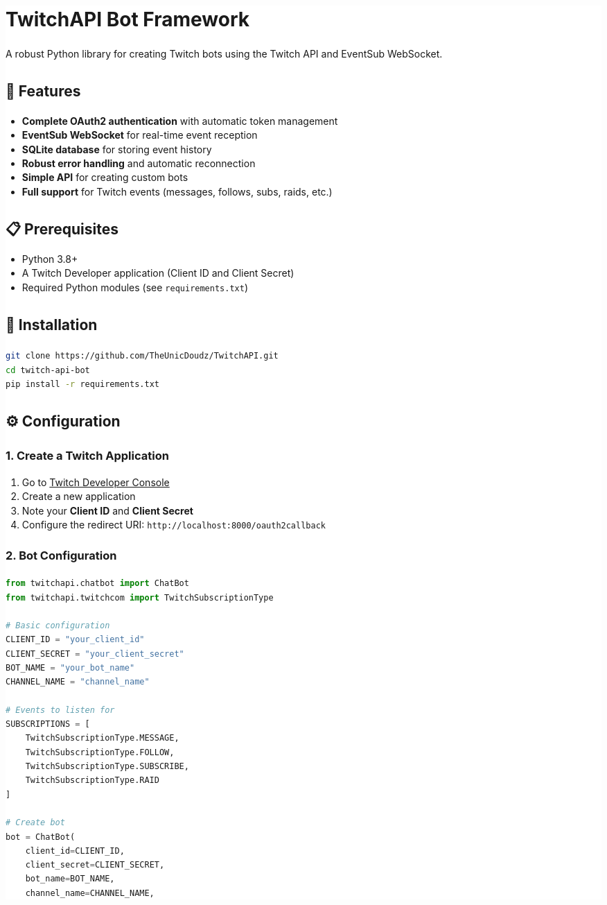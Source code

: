# TwitchAPI Bot Framework

A robust Python library for creating Twitch bots using the Twitch API and EventSub WebSocket.

## 🎯 Features

- **Complete OAuth2 authentication** with automatic token management
- **EventSub WebSocket** for real-time event reception
- **SQLite database** for storing event history
- **Robust error handling** and automatic reconnection
- **Simple API** for creating custom bots
- **Full support** for Twitch events (messages, follows, subs, raids, etc.)

## 📋 Prerequisites

- Python 3.8+
- A Twitch Developer application (Client ID and Client Secret)
- Required Python modules (see `requirements.txt`)

## 🚀 Installation

```bash
git clone https://github.com/TheUnicDoudz/TwitchAPI.git
cd twitch-api-bot
pip install -r requirements.txt
```

## ⚙️ Configuration

### 1. Create a Twitch Application

1. Go to [Twitch Developer Console](https://dev.twitch.tv/console)
2. Create a new application
3. Note your **Client ID** and **Client Secret**
4. Configure the redirect URI: `http://localhost:8000/oauth2callback`

### 2. Bot Configuration

```python
from twitchapi.chatbot import ChatBot
from twitchapi.twitchcom import TwitchSubscriptionType

# Basic configuration
CLIENT_ID = "your_client_id"
CLIENT_SECRET = "your_client_secret" 
BOT_NAME = "your_bot_name"
CHANNEL_NAME = "channel_name"

# Events to listen for
SUBSCRIPTIONS = [
    TwitchSubscriptionType.MESSAGE,
    TwitchSubscriptionType.FOLLOW,
    TwitchSubscriptionType.SUBSCRIBE,
    TwitchSubscriptionType.RAID
]

# Create bot
bot = ChatBot(
    client_id=CLIENT_ID,
    client_secret=CLIENT_SECRET,
    bot_name=BOT_NAME,
    channel_name=CHANNEL_NAME,
```